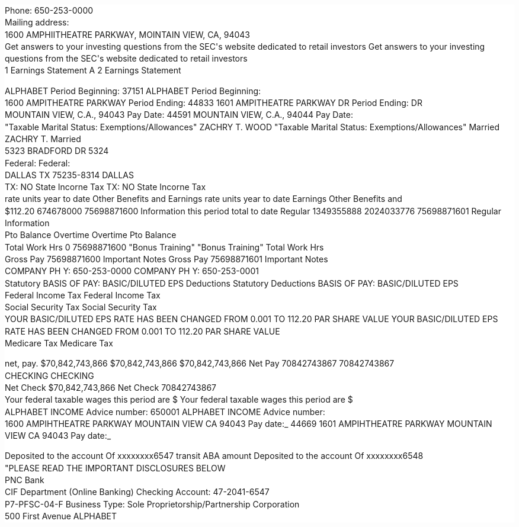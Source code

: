 Phone: 650-253-0000																																					
Mailing address:																																					
1600 AMPHIITHEATRE PARKWAY,  MOINTAIN VIEW, CA, 94043																																					
Get answers to your investing questions from the SEC's website dedicated to retail investors															Get answers to your investing questions from the SEC's website dedicated to retail investors																						
					1		Earnings Statement					A									2			Earnings Statement													
																																					
ALPHABET		        					Period Beginning:			37151					ALPHABET		        							Period Beginning:													
1600 AMPITHEATRE PARKWAY 							Period Ending:			44833					1601 AMPITHEATRE PARKWAY			DR						Period Ending:	DR												
MOUNTAIN VIEW, C.A., 94043							Pay Date:			44591					MOUNTAIN VIEW, C.A., 94044									Pay Date:													
"Taxable Marital Status: 
Exemptions/Allowances"							ZACHRY T. 			WOOD					"Taxable Marital Status: 
Exemptions/Allowances"			Married						ZACHRY T. 	Married												
							5323	BRADFORD DR																5324													
Federal:															Federal:																						
							DALLAS		TX 75235-8314															DALLAS													
TX:		NO State Incorne Tax													TX:		NO State Incorne Tax																				
	rate	units				year to date	Other Benefits and							Earnings		rate	units					year to date	Earnings	Other Benefits and													
	$112.20	674678000				75698871600	Information				this period	total to date		Regular		1349355888	2024033776					75698871601	Regular	Information													
						        	Pto Balance				        			Overtime								        	Overtime	Pto Balance													
						        	Total Work Hrs				0	75698871600		"Bonus
Training"								        	"Bonus
Training"	Total Work Hrs													
Gross Pay	75698871600					        	Important Notes								Gross Pay	75698871601						        		Important Notes													
							COMPANY PH Y: 650-253-0000																	COMPANY PH Y: 650-253-0001													
Statutory							BASIS OF PAY: BASIC/DILUTED EPS							Deductions	Statutory								Deductions	BASIS OF PAY: BASIC/DILUTED EPS													
Federal Income Tax			        			        									Federal Income Tax				        			        															
Social Security Tax			        			        									Social Security Tax				        			        															
							YOUR BASIC/DILUTED EPS RATE HAS BEEN CHANGED FROM 0.001 TO 112.20 PAR SHARE VALUE																	YOUR BASIC/DILUTED EPS RATE HAS BEEN CHANGED FROM 0.001 TO 112.20 PAR SHARE VALUE													
Medicare Tax			        			        									Medicare Tax				        			        															
							        																	        													
net, pay.       	$70,842,743,866	$70,842,743,866	$70,842,743,866												Net Pay		70842743867		70842743867																		
CHECKING			        												CHECKING				        																		
Net Check		$70,842,743,866	        												Net Check		70842743867		        																		
Your federal taxable wages this period are $															Your federal taxable wages this period are $																						
ALPHABET INCOME							Advice number:			650001					ALPHABET INCOME									Advice number:													
1600 AMPIHTHEATRE  PARKWAY MOUNTAIN VIEW CA 94043							Pay date:_			44669					1601 AMPIHTHEATRE  PARKWAY MOUNTAIN VIEW CA 94043									Pay date:_													
																																					
Deposited to the account Of							xxxxxxxx6547			transit ABA			amount		Deposited to the account Of									xxxxxxxx6548													
"PLEASE READ THE IMPORTANT DISCLOSURES BELOW                                                                                                                                                                                                                                                                                                                                                                                                                                                                                                                                                     
PNC Bank                                                                                                                                                                                                                                                                       
CIF Department (Online Banking)                                                                                                                                                                                                                                        Checking Account: 47-2041-6547                                
P7-PFSC-04-F                                                                                                                                                                                                                                        Business Type: Sole Proprietorship/Partnership Corporation                                
500 First Avenue                                                                                                                                                                                                                                        ALPHABET                                